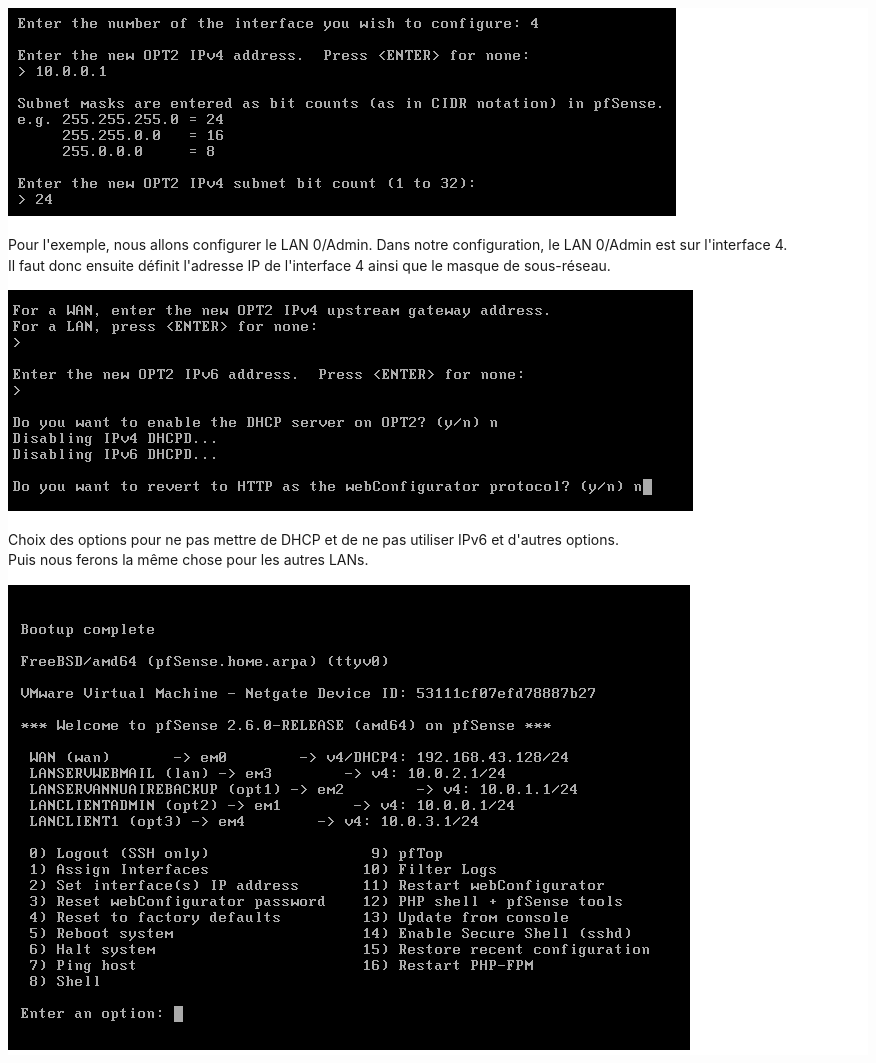 ![Configuration du réseau pfsense 1.1](pfsense-network1.1.png)

Pour l'exemple, nous allons configurer le LAN 0/Admin. Dans notre configuration, le LAN 0/Admin est sur l'interface 4.
<br>Il faut donc ensuite définit l'adresse IP de l'interface 4 ainsi que le masque de sous-réseau.

![Configuration du réseau pfsense 1.2](pfsense-network1.2.png)

Choix des options pour ne pas mettre de DHCP et de ne pas utiliser IPv6 et d'autres options.<br>
Puis nous ferons la même chose pour les autres LANs.

![Configuration du réseau pfsense 1.3](pfsense-network1.3.png)
